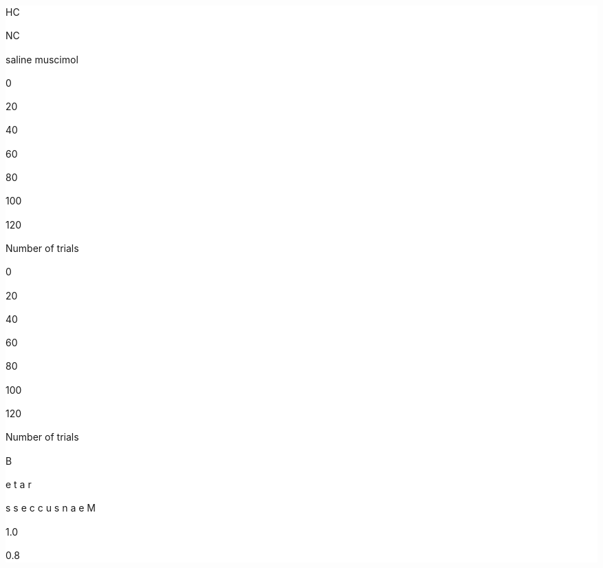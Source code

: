 HC 

NC

saline
muscimol

0

20 

40

60 

80

100

120

Number of trials

0

20 

40

60 

80

100

120

Number of trials

B

e
t
a
r

s
s
e
c
c
u
s
n
a
e
M

1.0

0.8
